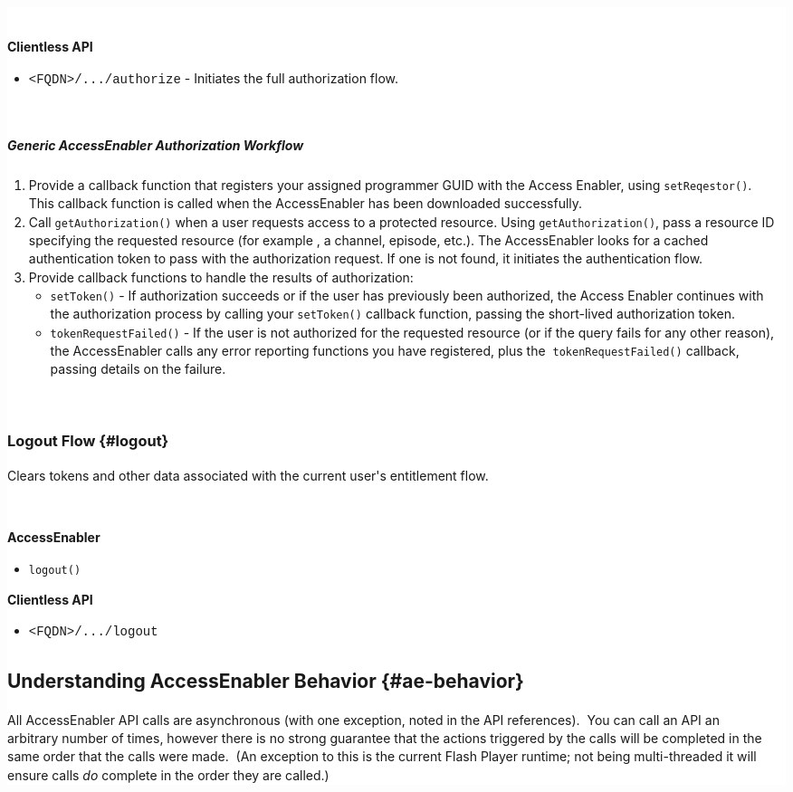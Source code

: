  

<span style="line-height: 19px; ">**Clientless API**</span>

  - <span style="font-family: Consolas, &#39;Courier New&#39;, Courier, mono, serif; line-height: 19px; ">\<FQDN\>/.../authorize</span>
    - <span style="line-height: 19px; ">Initiates the full authorization
    flow.</span>

 

##### <span style="line-height: 19px; ">Generic AccessEnabler Authorization Workflow</span>

1.  Provide a callback function that registers your assigned programmer
    GUID with the Access Enabler, using `setReqestor()`.
    This callback function is called when the AccessEnabler has been
    downloaded successfully. 
2.  Call `getAuthorization()` when a user requests access to a protected
    resource. Using `getAuthorization()`, pass a resource ID specifying
    the requested resource (for example , a channel, episode, etc.). The
    AccessEnabler looks for a cached authentication token to pass with
    the authorization request. If one is not found, it initiates the
    authentication flow.
3.  Provide callback functions to handle the results of authorization:
      - `setToken()` - If authorization succeeds or if the user has
        previously been authorized, the Access Enabler continues with
        the authorization process by calling your `setToken()` callback
        function, passing the short-lived authorization token.
      - `tokenRequestFailed()` - If the user is not authorized for the
        requested resource (or if the query fails for any other reason),
        the AccessEnabler calls any error reporting functions you have
        registered, plus the  `tokenRequestFailed()` callback, passing
        details on the failure.

 

### <span id="logout"></span>Logout Flow {#logout}

Clears tokens and other data associated with the current user's
entitlement flow.

 

**AccessEnabler** 

  - `logout()`

**Clientless API**

  - <span style="font-family: Consolas, &#39;Courier New&#39;, Courier, mono, serif; ">\<FQDN\>/.../logout</span>

## <span id="ae_behavior"></span>Understanding AccessEnabler Behavior {#ae-behavior}

All AccessEnabler API calls are asynchronous (with one exception, noted
in the API references).  You can call an API an arbitrary number of
times, however there is no strong guarantee that the actions triggered
by the calls will be completed in the same order that the calls were
made.  (An exception to this is the current Flash Player runtime; not
being multi-threaded it will ensure calls *do* complete in the order
they are called.)
